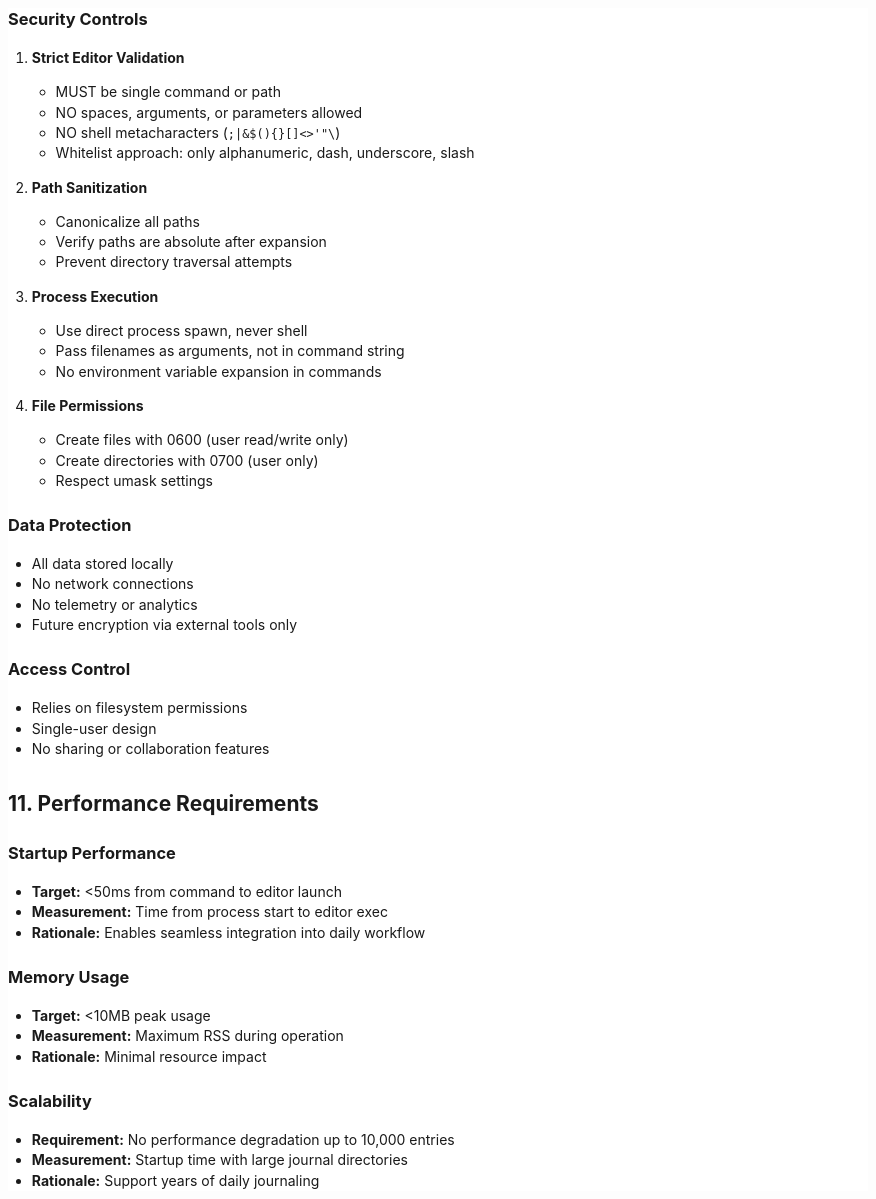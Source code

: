 ### Security Controls

1. **Strict Editor Validation**
   - MUST be single command or path
   - NO spaces, arguments, or parameters allowed
   - NO shell metacharacters (`;|&$(){}[]<>'"\`)
   - Whitelist approach: only alphanumeric, dash, underscore, slash

2. **Path Sanitization**
   - Canonicalize all paths
   - Verify paths are absolute after expansion
   - Prevent directory traversal attempts

3. **Process Execution**
   - Use direct process spawn, never shell
   - Pass filenames as arguments, not in command string
   - No environment variable expansion in commands

4. **File Permissions**
   - Create files with 0600 (user read/write only)
   - Create directories with 0700 (user only)
   - Respect umask settings

### Data Protection
- All data stored locally
- No network connections
- No telemetry or analytics
- Future encryption via external tools only

### Access Control
- Relies on filesystem permissions
- Single-user design
- No sharing or collaboration features

## 11. Performance Requirements

### Startup Performance
- **Target:** <50ms from command to editor launch
- **Measurement:** Time from process start to editor exec
- **Rationale:** Enables seamless integration into daily workflow

### Memory Usage
- **Target:** <10MB peak usage
- **Measurement:** Maximum RSS during operation
- **Rationale:** Minimal resource impact

### Scalability
- **Requirement:** No performance degradation up to 10,000 entries
- **Measurement:** Startup time with large journal directories
- **Rationale:** Support years of daily journaling
